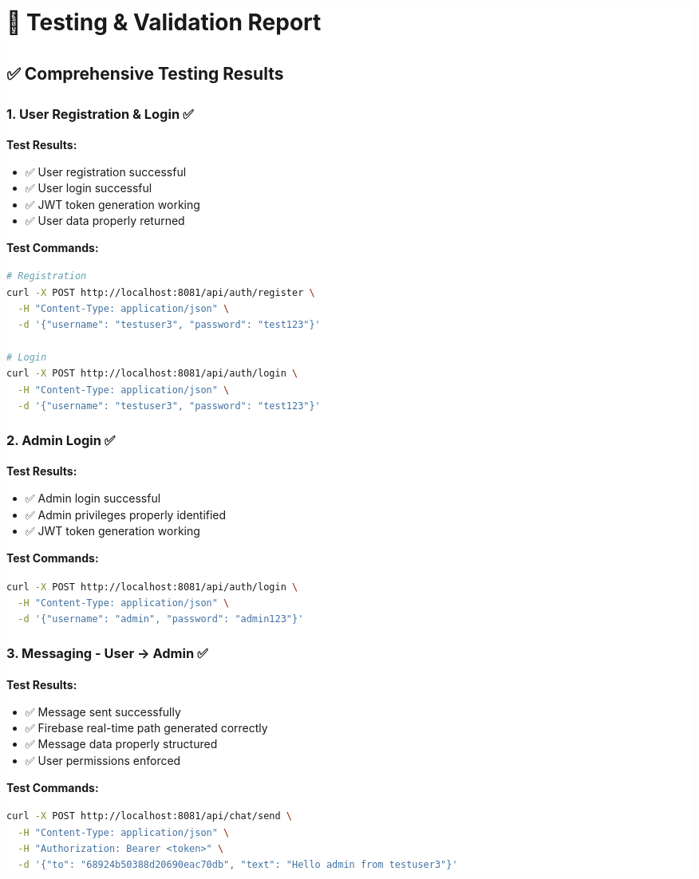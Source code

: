 # 🧪 Testing & Validation Report

## ✅ Comprehensive Testing Results

### 1. User Registration & Login ✅
**Test Results:**
- ✅ User registration successful
- ✅ User login successful
- ✅ JWT token generation working
- ✅ User data properly returned

**Test Commands:**
```bash
# Registration
curl -X POST http://localhost:8081/api/auth/register \
  -H "Content-Type: application/json" \
  -d '{"username": "testuser3", "password": "test123"}'

# Login
curl -X POST http://localhost:8081/api/auth/login \
  -H "Content-Type: application/json" \
  -d '{"username": "testuser3", "password": "test123"}'
```

### 2. Admin Login ✅
**Test Results:**
- ✅ Admin login successful
- ✅ Admin privileges properly identified
- ✅ JWT token generation working

**Test Commands:**
```bash
curl -X POST http://localhost:8081/api/auth/login \
  -H "Content-Type: application/json" \
  -d '{"username": "admin", "password": "admin123"}'
```

### 3. Messaging - User → Admin ✅
**Test Results:**
- ✅ Message sent successfully
- ✅ Firebase real-time path generated correctly
- ✅ Message data properly structured
- ✅ User permissions enforced

**Test Commands:**
```bash
curl -X POST http://localhost:8081/api/chat/send \
  -H "Content-Type: application/json" \
  -H "Authorization: Bearer <token>" \
  -d '{"to": "68924b50388d20690eac70db", "text": "Hello admin from testuser3"}'
```
